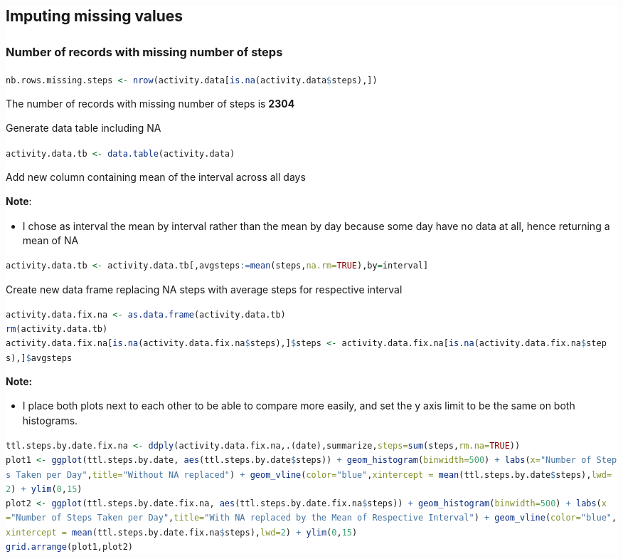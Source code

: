 ## Imputing missing values
### Number of records with missing number of steps

```r
nb.rows.missing.steps <- nrow(activity.data[is.na(activity.data$steps),])
```
The number of records with missing number of steps is **2304**

Generate data table including NA

```r
activity.data.tb <- data.table(activity.data)
```
Add new column containing mean of the interval across all days

**Note**: 

- I chose as interval the mean by interval rather than the mean by day because some day have no data at all, hence returning a mean of NA

```r
activity.data.tb <- activity.data.tb[,avgsteps:=mean(steps,na.rm=TRUE),by=interval]
```
Create new data frame replacing NA steps with average steps for respective interval

```r
activity.data.fix.na <- as.data.frame(activity.data.tb)
rm(activity.data.tb)
activity.data.fix.na[is.na(activity.data.fix.na$steps),]$steps <- activity.data.fix.na[is.na(activity.data.fix.na$steps),]$avgsteps
```

**Note:** 

- I place both plots next to each other to be able to compare more easily, and set the y axis limit to be the same on both histograms.


```r
ttl.steps.by.date.fix.na <- ddply(activity.data.fix.na,.(date),summarize,steps=sum(steps,rm.na=TRUE))
plot1 <- ggplot(ttl.steps.by.date, aes(ttl.steps.by.date$steps)) + geom_histogram(binwidth=500) + labs(x="Number of Steps Taken per Day",title="Without NA replaced") + geom_vline(color="blue",xintercept = mean(ttl.steps.by.date$steps),lwd=2) + ylim(0,15)
plot2 <- ggplot(ttl.steps.by.date.fix.na, aes(ttl.steps.by.date.fix.na$steps)) + geom_histogram(binwidth=500) + labs(x="Number of Steps Taken per Day",title="With NA replaced by the Mean of Respective Interval") + geom_vline(color="blue",xintercept = mean(ttl.steps.by.date.fix.na$steps),lwd=2) + ylim(0,15)
grid.arrange(plot1,plot2)
```

